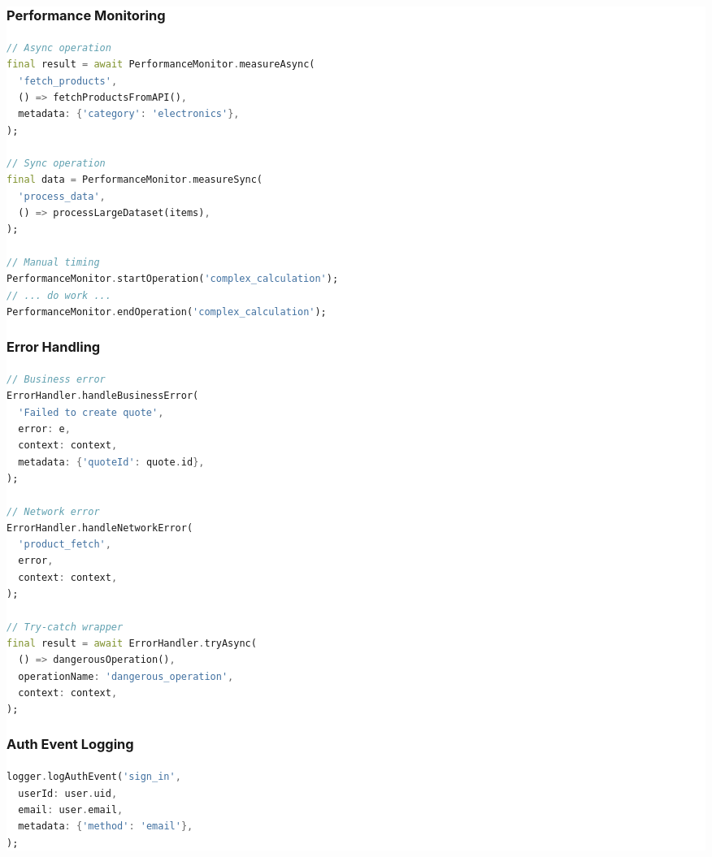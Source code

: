 ### Performance Monitoring
```dart
// Async operation
final result = await PerformanceMonitor.measureAsync(
  'fetch_products',
  () => fetchProductsFromAPI(),
  metadata: {'category': 'electronics'},
);

// Sync operation
final data = PerformanceMonitor.measureSync(
  'process_data',
  () => processLargeDataset(items),
);

// Manual timing
PerformanceMonitor.startOperation('complex_calculation');
// ... do work ...
PerformanceMonitor.endOperation('complex_calculation');
```

### Error Handling
```dart
// Business error
ErrorHandler.handleBusinessError(
  'Failed to create quote',
  error: e,
  context: context,
  metadata: {'quoteId': quote.id},
);

// Network error
ErrorHandler.handleNetworkError(
  'product_fetch',
  error,
  context: context,
);

// Try-catch wrapper
final result = await ErrorHandler.tryAsync(
  () => dangerousOperation(),
  operationName: 'dangerous_operation',
  context: context,
);
```

### Auth Event Logging
```dart
logger.logAuthEvent('sign_in', 
  userId: user.uid,
  email: user.email,
  metadata: {'method': 'email'},
);
```
